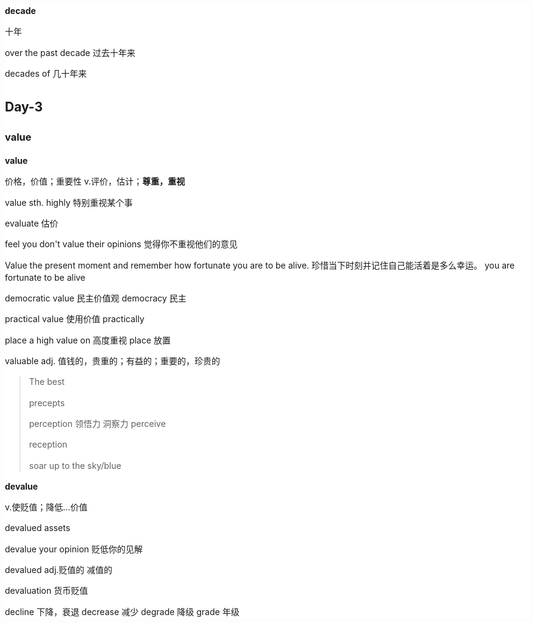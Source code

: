 **decade**

十年

over the past decade 过去十年来

decades of 几十年来  



## Day-3



### value

**value**

价格，价值；重要性 v.评价，估计；**尊重，重视**

value sth. highly  特别重视某个事

evaluate 估价

feel <that> you don't value their opinions  觉得你不重视他们的意见

Value the present moment and remember how fortunate you are to be alive.
珍惜当下时刻并记住自己能活着是多么幸运。 you are fortunate to be alive

democratic value 民主价值观   democracy 民主

practical value 使用价值   practically 

place a high value on 高度重视   place 放置

valuable adj. 值钱的，贵重的；有益的；重要的，珍贵的

> The best 
>
> precepts
>
> perception  领悟力 洞察力  perceive  
>
> reception
>
> soar up to the sky/blue



**devalue**

v.使贬值；降低...价值

devalued assets

devalue your opinion 贬低你的见解

devalued adj.贬值的 减值的

devaluation 货币贬值

decline 下降，衰退  decrease 减少  degrade 降级  grade 年级
